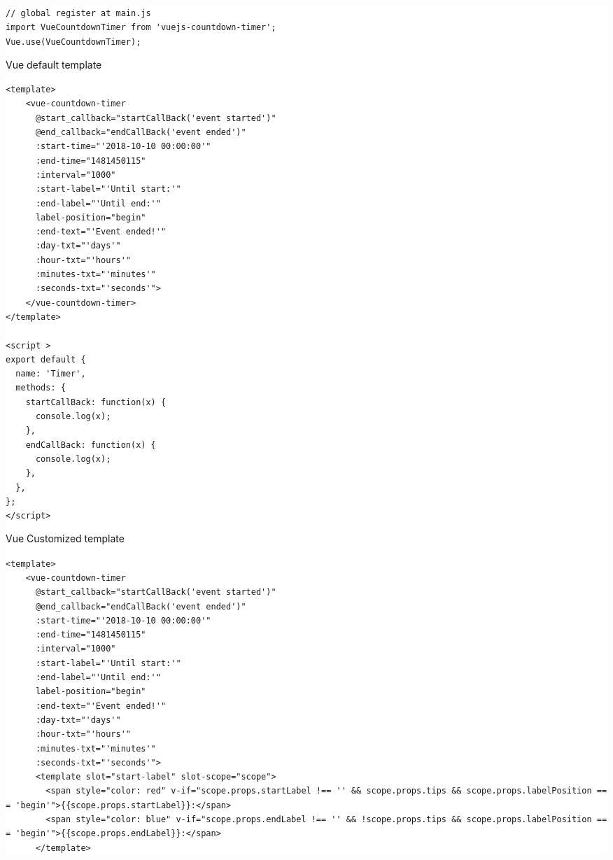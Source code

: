 ```es6
// global register at main.js
import VueCountdownTimer from 'vuejs-countdown-timer';
Vue.use(VueCountdownTimer);
```

Vue default template

```vue
<template>
    <vue-countdown-timer
      @start_callback="startCallBack('event started')"
      @end_callback="endCallBack('event ended')"
      :start-time="'2018-10-10 00:00:00'"
      :end-time="1481450115"
      :interval="1000"
      :start-label="'Until start:'"
      :end-label="'Until end:'"
      label-position="begin"
      :end-text="'Event ended!'"
      :day-txt="'days'"
      :hour-txt="'hours'"
      :minutes-txt="'minutes'"
      :seconds-txt="'seconds'">
    </vue-countdown-timer>
</template>

<script >
export default {
  name: 'Timer',
  methods: {
    startCallBack: function(x) {
      console.log(x);
    },
    endCallBack: function(x) {
      console.log(x);
    },
  },
};
</script>
```

Vue Customized template

```vue
<template>
    <vue-countdown-timer
      @start_callback="startCallBack('event started')"
      @end_callback="endCallBack('event ended')"
      :start-time="'2018-10-10 00:00:00'"
      :end-time="1481450115"
      :interval="1000"
      :start-label="'Until start:'"
      :end-label="'Until end:'"
      label-position="begin"
      :end-text="'Event ended!'"
      :day-txt="'days'"
      :hour-txt="'hours'"
      :minutes-txt="'minutes'"
      :seconds-txt="'seconds'">
      <template slot="start-label" slot-scope="scope">
        <span style="color: red" v-if="scope.props.startLabel !== '' && scope.props.tips && scope.props.labelPosition === 'begin'">{{scope.props.startLabel}}:</span>
        <span style="color: blue" v-if="scope.props.endLabel !== '' && !scope.props.tips && scope.props.labelPosition === 'begin'">{{scope.props.endLabel}}:</span>
      </template>
```